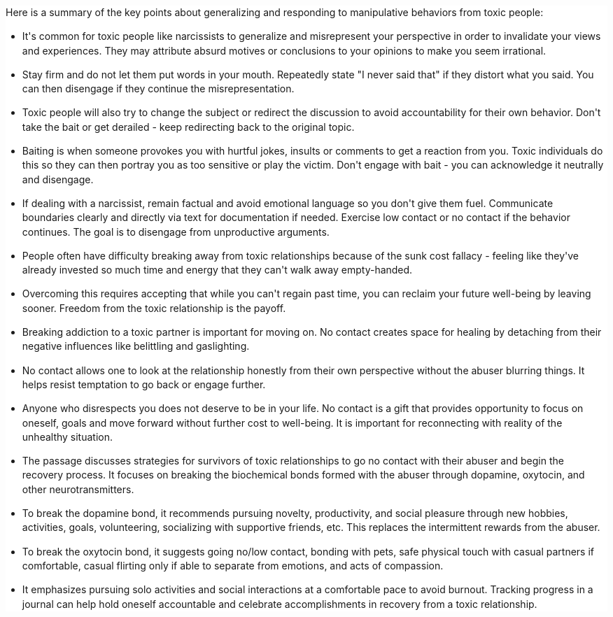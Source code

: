  Here is a summary of the key points about generalizing and responding to manipulative behaviors from toxic people:

- It's common for toxic people like narcissists to generalize and misrepresent your perspective in order to invalidate your views and experiences. They may attribute absurd motives or conclusions to your opinions to make you seem irrational. 

- Stay firm and do not let them put words in your mouth. Repeatedly state "I never said that" if they distort what you said. You can then disengage if they continue the misrepresentation.

- Toxic people will also try to change the subject or redirect the discussion to avoid accountability for their own behavior. Don't take the bait or get derailed - keep redirecting back to the original topic.

- Baiting is when someone provokes you with hurtful jokes, insults or comments to get a reaction from you. Toxic individuals do this so they can then portray you as too sensitive or play the victim. Don't engage with bait - you can acknowledge it neutrally and disengage. 

- If dealing with a narcissist, remain factual and avoid emotional language so you don't give them fuel. Communicate boundaries clearly and directly via text for documentation if needed. Exercise low contact or no contact if the behavior continues. The goal is to disengage from unproductive arguments.

 

- People often have difficulty breaking away from toxic relationships because of the sunk cost fallacy - feeling like they've already invested so much time and energy that they can't walk away empty-handed. 

- Overcoming this requires accepting that while you can't regain past time, you can reclaim your future well-being by leaving sooner. Freedom from the toxic relationship is the payoff. 

- Breaking addiction to a toxic partner is important for moving on. No contact creates space for healing by detaching from their negative influences like belittling and gaslighting. 

- No contact allows one to look at the relationship honestly from their own perspective without the abuser blurring things. It helps resist temptation to go back or engage further. 

- Anyone who disrespects you does not deserve to be in your life. No contact is a gift that provides opportunity to focus on oneself, goals and move forward without further cost to well-being. It is important for reconnecting with reality of the unhealthy situation.

 

- The passage discusses strategies for survivors of toxic relationships to go no contact with their abuser and begin the recovery process. It focuses on breaking the biochemical bonds formed with the abuser through dopamine, oxytocin, and other neurotransmitters.

- To break the dopamine bond, it recommends pursuing novelty, productivity, and social pleasure through new hobbies, activities, goals, volunteering, socializing with supportive friends, etc. This replaces the intermittent rewards from the abuser. 

- To break the oxytocin bond, it suggests going no/low contact, bonding with pets, safe physical touch with casual partners if comfortable, casual flirting only if able to separate from emotions, and acts of compassion. 

- It emphasizes pursuing solo activities and social interactions at a comfortable pace to avoid burnout. Tracking progress in a journal can help hold oneself accountable and celebrate accomplishments in recovery from a toxic relationship.
